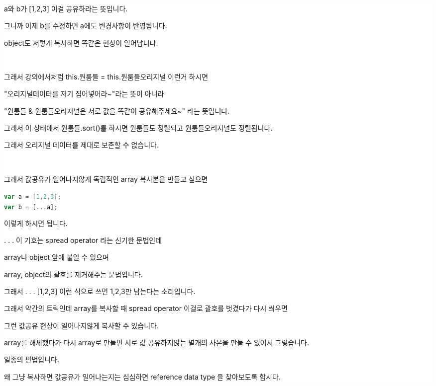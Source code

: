 a와 b가 [1,2,3] 이걸 공유하라는 뜻입니다. 

그니까 이제 b를 수정하면 a에도 변경사항이 반영됩니다. 

object도 저렇게 복사하면 똑같은 현상이 일어납니다. 

<br/>

그래서 강의에서처럼 this.원룸들 = this.원룸들오리지널 이런거 하시면

"오리지널데이터를 저기 집어넣어라~"라는 뜻이 아니라 

"원룸들 & 원룸들오리지널은 서로 값을 똑같이 공유해주세요~" 라는 뜻입니다. 

그래서 이 상태에서 원룸들.sort()를 하시면 원룸들도 정렬되고 원룸들오리지널도 정렬됩니다. 

그래서 오리지널 데이터를 제대로 보존할 수 없습니다. 

<br/>

그래서 값공유가 일어나지않게 독립적인 array 복사본을 만들고 싶으면 

```js
var a = [1,2,3];
var b = [...a];
```

이렇게 하시면 됩니다. 

 

. . . 이 기호는 spread operator 라는 신기한 문법인데 

array나 object 앞에 붙일 수 있으며 

array, object의 괄호를 제거해주는 문법입니다. 

그래서 . . . [1,2,3] 이런 식으로 쓰면 1,2,3만 남는다는 소리입니다. 

 

그래서 약간의 트릭인데 array를 복사할 때 spread operator 이걸로 괄호를 벗겼다가 다시 씌우면 

그런 값공유 현상이 일어나지않게 복사할 수 있습니다. 

array를 해체했다가 다시 array로 만들면 서로 값 공유하지않는 별개의 사본을 만들 수 있어서 그렇습니다.

일종의 편법입니다.

왜 그냥 복사하면 값공유가 일어나는지는 심심하면 reference data type 을 찾아보도록 합시다. 